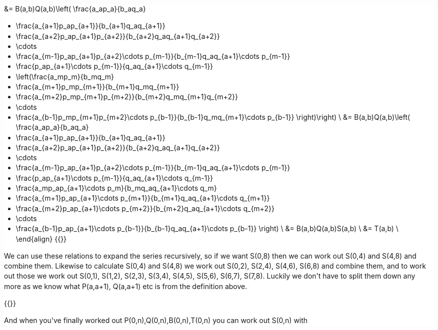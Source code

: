 &= B(a,b)Q(a,b)\left(
\frac{a_ap_a}{b_aq_a}
+ \frac{a_{a+1}p_ap_{a+1}}{b_{a+1}q_aq_{a+1}}
+ \frac{a_{a+2}p_ap_{a+1}p_{a+2}}{b_{a+2}q_aq_{a+1}q_{a+2}}
+ \cdots
+ \frac{a_{m-1}p_ap_{a+1}p_{a+2}\cdots p_{m-1}}{b_{m-1}q_aq_{a+1}\cdots p_{m-1}}
+ \frac{p_ap_{a+1}\cdots p_{m-1}}{q_aq_{a+1}\cdots q_{m-1}}
+ \left(\frac{a_mp_m}{b_mq_m}
+ \frac{a_{m+1}p_mp_{m+1}}{b_{m+1}q_mq_{m+1}}
+ \frac{a_{m+2}p_mp_{m+1}p_{m+2}}{b_{m+2}q_mq_{m+1}q_{m+2}}
+ \cdots
+ \frac{a_{b-1}p_mp_{m+1}p_{m+2}\cdots p_{b-1}}{b_{b-1}q_mq_{m+1}\cdots p_{b-1}}
\right)\right) \\
&= B(a,b)Q(a,b)\left(
\frac{a_ap_a}{b_aq_a}
+ \frac{a_{a+1}p_ap_{a+1}}{b_{a+1}q_aq_{a+1}}
+ \frac{a_{a+2}p_ap_{a+1}p_{a+2}}{b_{a+2}q_aq_{a+1}q_{a+2}}
+ \cdots
+ \frac{a_{m-1}p_ap_{a+1}p_{a+2}\cdots p_{m-1}}{b_{m-1}q_aq_{a+1}\cdots p_{m-1}}
+ \frac{p_ap_{a+1}\cdots p_{m-1}}{q_aq_{a+1}\cdots q_{m-1}}
+ \frac{a_mp_ap_{a+1}\cdots p_m}{b_mq_aq_{a+1}\cdots q_m}
+ \frac{a_{m+1}p_ap_{a+1}\cdots p_{m+1}}{b_{m+1}q_aq_{a+1}\cdots q_{m+1}}
+ \frac{a_{m+2}p_ap_{a+1}\cdots p_{m+2}}{b_{m+2}q_aq_{a+1}\cdots q_{m+2}}
+ \cdots
+ \frac{a_{b-1}p_ap_{a+1}\cdots p_{b-1}}{b_{b-1}q_aq_{a+1}\cdots p_{b-1}}
\right) \\
&= B(a,b)Q(a,b)S(a,b) \\
&= T(a,b) \\
\end{align}
{{</math>}}

We can use these relations to expand the series recursively, so if we
want S(0,8) then we can work out S(0,4) and S(4,8) and combine them.
Likewise to calculate S(0,4) and S(4,8) we work out S(0,2), S(2,4),
S(4,6), S(6,8) and combine them, and to work out those we work out
S(0,1), S(1,2), S(2,3), S(3,4), S(4,5), S(5,6), S(6,7), S(7,8). Luckily
we don't have to split them down any more as we know what P(a,a+1),
Q(a,a+1) etc is from the definition above.

{{<math>}}
\begin{align}
P(a,a+1) &= p_a \\
Q(a,a+1) &= q_a \\
B(a,a+1) &= b_a \\
S(a,a+1) &= \frac{a_ap_a}{b_aq_a} \\
T(a,a+1) &= B(a,a+1)Q(a,a+1)S(a,a+1) \\
&= b_aq_a\frac{a_ap_a}{b_aq_a} \\
&= a_ap_a \\
\end{align}
{{</math>}}

And when you've finally worked out P(0,n),Q(0,n),B(0,n),T(0,n) you can
work out S(0,n) with

